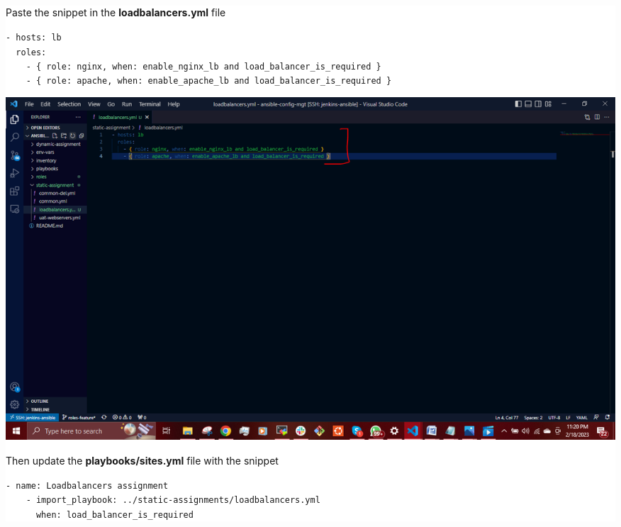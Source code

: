 Paste the snippet in the __loadbalancers.yml__ file

```
- hosts: lb
  roles:
    - { role: nginx, when: enable_nginx_lb and load_balancer_is_required }
    - { role: apache, when: enable_apache_lb and load_balancer_is_required }
```

![image](./images/loadbalancer-yml-update.PNG)

Then update the __playbooks/sites.yml__ file with the snippet

```
- name: Loadbalancers assignment
    - import_playbook: ../static-assignments/loadbalancers.yml
      when: load_balancer_is_required 
```
